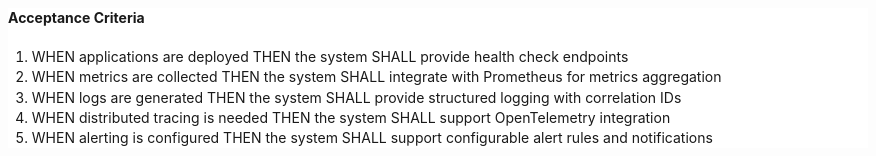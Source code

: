 #### Acceptance Criteria

1. WHEN applications are deployed THEN the system SHALL provide health check endpoints
2. WHEN metrics are collected THEN the system SHALL integrate with Prometheus for metrics aggregation
3. WHEN logs are generated THEN the system SHALL provide structured logging with correlation IDs
4. WHEN distributed tracing is needed THEN the system SHALL support OpenTelemetry integration
5. WHEN alerting is configured THEN the system SHALL support configurable alert rules and notifications
